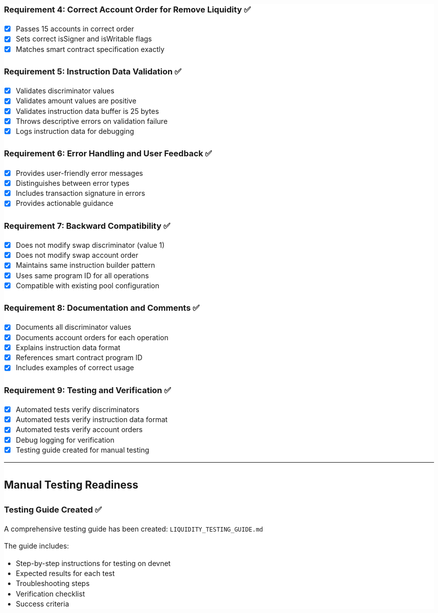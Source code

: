 ### Requirement 4: Correct Account Order for Remove Liquidity ✅
- [x] Passes 15 accounts in correct order
- [x] Sets correct isSigner and isWritable flags
- [x] Matches smart contract specification exactly

### Requirement 5: Instruction Data Validation ✅
- [x] Validates discriminator values
- [x] Validates amount values are positive
- [x] Validates instruction data buffer is 25 bytes
- [x] Throws descriptive errors on validation failure
- [x] Logs instruction data for debugging

### Requirement 6: Error Handling and User Feedback ✅
- [x] Provides user-friendly error messages
- [x] Distinguishes between error types
- [x] Includes transaction signature in errors
- [x] Provides actionable guidance

### Requirement 7: Backward Compatibility ✅
- [x] Does not modify swap discriminator (value 1)
- [x] Does not modify swap account order
- [x] Maintains same instruction builder pattern
- [x] Uses same program ID for all operations
- [x] Compatible with existing pool configuration

### Requirement 8: Documentation and Comments ✅
- [x] Documents all discriminator values
- [x] Documents account orders for each operation
- [x] Explains instruction data format
- [x] References smart contract program ID
- [x] Includes examples of correct usage

### Requirement 9: Testing and Verification ✅
- [x] Automated tests verify discriminators
- [x] Automated tests verify instruction data format
- [x] Automated tests verify account orders
- [x] Debug logging for verification
- [x] Testing guide created for manual testing

---

## Manual Testing Readiness

### Testing Guide Created ✅

A comprehensive testing guide has been created: `LIQUIDITY_TESTING_GUIDE.md`

The guide includes:
- Step-by-step instructions for testing on devnet
- Expected results for each test
- Troubleshooting steps
- Verification checklist
- Success criteria
